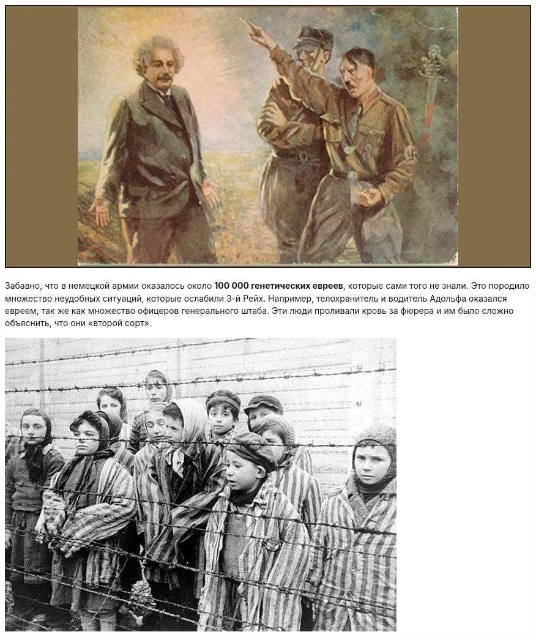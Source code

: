 <img src="/assets/images/novichku/gitler/gitler_14.jpg" alt="gitler">
</a>

Забавно, что в немецкой армии оказалось около **100 000 генетических евреев**, которые сами того не знали. Это породило множество неудобных ситуаций, которые ослабили 3-й Рейх. Например, телохранитель и водитель Адольфа оказался евреем, так же как множество офицеров генерального штаба. Эти люди проливали кровь за фюрера и им было сложно объяснить, что они «второй сорт». 

 <a href="/assets/images/novichku/gitler/gitler_15.jpg" class="image-popup">
<img src="/assets/images/novichku/gitler/gitler_15.jpg" alt="gitler">
</a>
